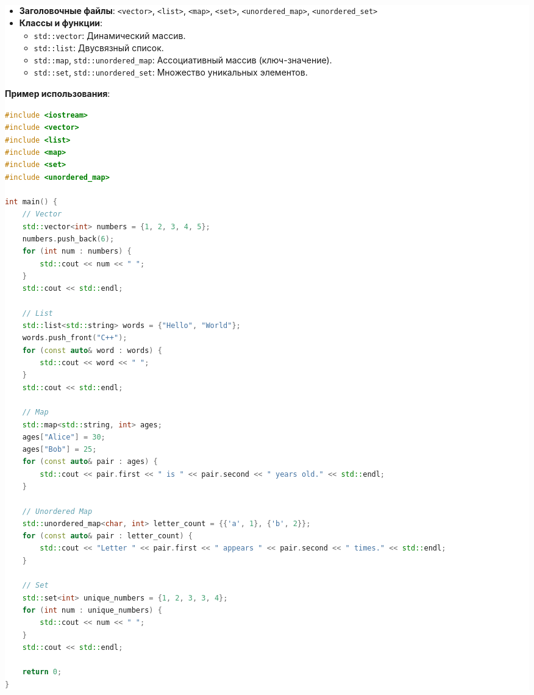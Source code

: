 - **Заголовочные файлы**: `<vector>`, `<list>`, `<map>`, `<set>`, `<unordered_map>`, `<unordered_set>`
- **Классы и функции**:
  - `std::vector`: Динамический массив.
  - `std::list`: Двусвязный список.
  - `std::map`, `std::unordered_map`: Ассоциативный массив (ключ-значение).
  - `std::set`, `std::unordered_set`: Множество уникальных элементов.

**Пример использования**:
```cpp
#include <iostream>
#include <vector>
#include <list>
#include <map>
#include <set>
#include <unordered_map>

int main() {
    // Vector
    std::vector<int> numbers = {1, 2, 3, 4, 5};
    numbers.push_back(6);
    for (int num : numbers) {
        std::cout << num << " ";
    }
    std::cout << std::endl;

    // List
    std::list<std::string> words = {"Hello", "World"};
    words.push_front("C++");
    for (const auto& word : words) {
        std::cout << word << " ";
    }
    std::cout << std::endl;

    // Map
    std::map<std::string, int> ages;
    ages["Alice"] = 30;
    ages["Bob"] = 25;
    for (const auto& pair : ages) {
        std::cout << pair.first << " is " << pair.second << " years old." << std::endl;
    }

    // Unordered Map
    std::unordered_map<char, int> letter_count = {{'a', 1}, {'b', 2}};
    for (const auto& pair : letter_count) {
        std::cout << "Letter " << pair.first << " appears " << pair.second << " times." << std::endl;
    }

    // Set
    std::set<int> unique_numbers = {1, 2, 3, 3, 4};
    for (int num : unique_numbers) {
        std::cout << num << " ";
    }
    std::cout << std::endl;

    return 0;
}
```
